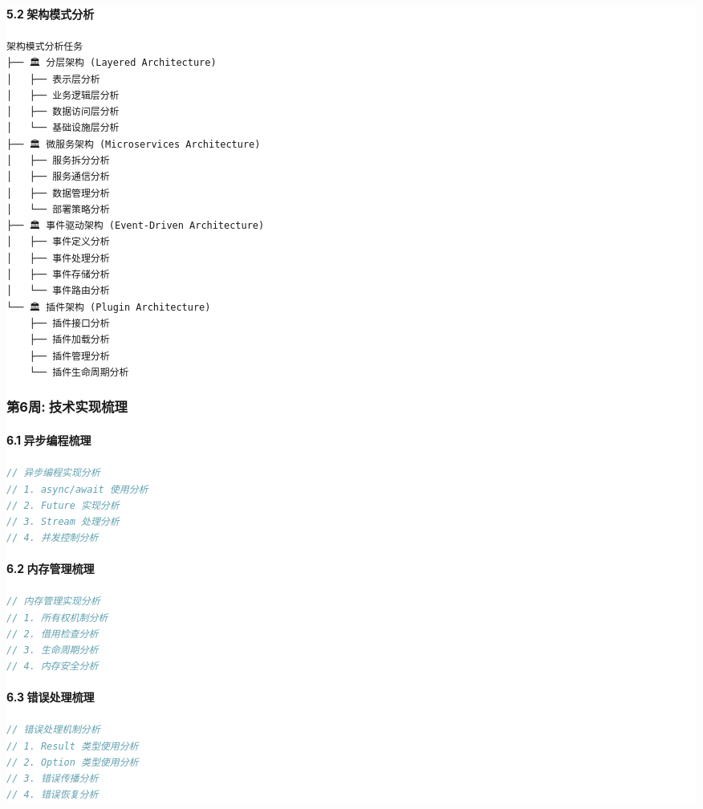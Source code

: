 #### 5.2 架构模式分析

```text
架构模式分析任务
├── 🏛️ 分层架构 (Layered Architecture)
│   ├── 表示层分析
│   ├── 业务逻辑层分析
│   ├── 数据访问层分析
│   └── 基础设施层分析
├── 🏛️ 微服务架构 (Microservices Architecture)
│   ├── 服务拆分分析
│   ├── 服务通信分析
│   ├── 数据管理分析
│   └── 部署策略分析
├── 🏛️ 事件驱动架构 (Event-Driven Architecture)
│   ├── 事件定义分析
│   ├── 事件处理分析
│   ├── 事件存储分析
│   └── 事件路由分析
└── 🏛️ 插件架构 (Plugin Architecture)
    ├── 插件接口分析
    ├── 插件加载分析
    ├── 插件管理分析
    └── 插件生命周期分析
```

### 第6周: 技术实现梳理

#### 6.1 异步编程梳理

```rust
// 异步编程实现分析
// 1. async/await 使用分析
// 2. Future 实现分析
// 3. Stream 处理分析
// 4. 并发控制分析
```

#### 6.2 内存管理梳理

```rust
// 内存管理实现分析
// 1. 所有权机制分析
// 2. 借用检查分析
// 3. 生命周期分析
// 4. 内存安全分析
```

#### 6.3 错误处理梳理

```rust
// 错误处理机制分析
// 1. Result 类型使用分析
// 2. Option 类型使用分析
// 3. 错误传播分析
// 4. 错误恢复分析
```
